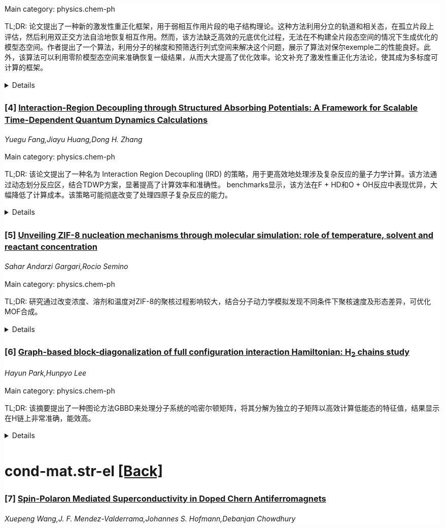 Main category: physics.chem-ph

TL;DR: 论文提出了一种新的激发性重正化框架，用于弱相互作用片段的电子结构理论。这种方法利用分立的轨道和相关态，在孤立片段上评估，然后利用双正交方法自洽地恢复相互作用。然而，该方法缺乏高效的元底优化过程，无法在不构建全片段态空间的情况下生成优化的模型态空间。作者提出了一个算法，利用分子的梯度和预筛选行列式空间来解决这个问题，展示了算法对保尔exemple二的性能良好。此外，该算法可以利用零阶模型态空间来准确恢复一级结果，从而大大提高了优化效率。论文补充了激发性重正化方法论，使其成为多标度可计算的框架。


<details><summary>Details</summary></details>


### [4] [Interaction-Region Decoupling through Structured Absorbing Potentials: A Framework for Scalable Time-Dependent Quantum Dynamics Calculations](https://arxiv.org/abs/2507.23531)
*Yuegu Fang,Jiayu Huang,Dong H. Zhang*

Main category: physics.chem-ph

TL;DR: 该论文提出了一种名为 Interaction Region Decoupling (IRD) 的策略，用于更高效地处理涉及复杂反应的量子力学计算。该方法通过动态划分反应区，结合TDWP方案，显著提高了计算效率和准确性。 benchmarks显示，该方法在F + HD和O + OH反应中表现优异，大幅降低了计算成本。该策略可能彻底改变了处理四原子复杂反应的能力。


<details><summary>Details</summary></details>


### [5] [Unveiling ZIF-8 nucleation mechanisms through molecular simulation: role of temperature, solvent and reactant concentration](https://arxiv.org/abs/2507.23574)
*Sahar Andarzi Gargari,Rocio Semino*

Main category: physics.chem-ph

TL;DR: 研究通过改变浓度、溶剂和温度对ZIF-8的聚核过程影响较大，结合分子动力学模拟发现不同条件下聚核速度及形态差异，可优化MOF合成。


<details><summary>Details</summary></details>


### [6] [Graph-based block-diagonalization of full configuration interaction Hamiltonian: H$_2$ chains study](https://arxiv.org/abs/2507.23593)
*Hayun Park,Hunpyo Lee*

Main category: physics.chem-ph

TL;DR: 该摘要提出了一种图论方法GBBD来处理分子系统的哈密尔顿矩阵，将其分解为独立的子矩阵以高效计算低能态的特征值，结果显示在H链上非常准确，能效高。


<details><summary>Details</summary></details>


<div id='cond-mat.str-el'></div>

# cond-mat.str-el [[Back]](#toc)

### [7] [Spin-Polaron Mediated Superconductivity in Doped Chern Antiferromagnets](https://arxiv.org/abs/2507.22971)
*Xuepeng Wang,J. F. Mendez-Valderrama,Johannes S. Hofmann,Debanjan Chowdhury*
